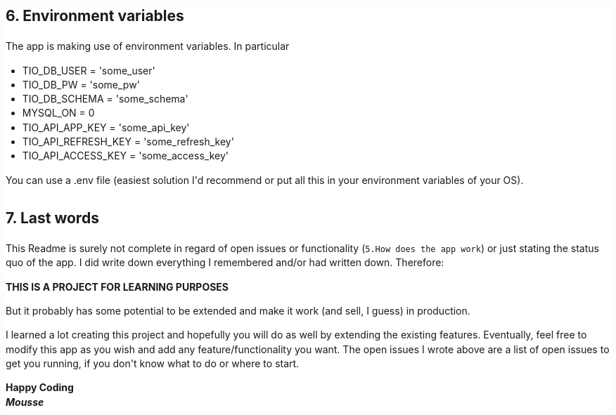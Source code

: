 
## 6. Environment variables
The app is making use of environment variables. In particular

- TIO_DB_USER = 'some_user'
- TIO_DB_PW = 'some_pw'
- TIO_DB_SCHEMA = 'some_schema'
- MYSQL_ON = 0
- TIO_API_APP_KEY = 'some_api_key'
- TIO_API_REFRESH_KEY = 'some_refresh_key'
- TIO_API_ACCESS_KEY = 'some_access_key'

You can use a .env file (easiest solution I'd recommend or put all this in your environment variables of your OS).


## 7. Last words
This Readme is surely not complete in regard of open issues or functionality (`5.How does the app work`) or just stating the status quo of the app.
I did write down everything I remembered and/or had written down. Therefore:

**THIS IS A PROJECT FOR LEARNING PURPOSES**

But it probably has some potential to be extended and make it work (and sell, I guess) in production.

I learned a lot creating this project and hopefully you will do as well by extending the existing features.
Eventually, feel free to modify this app as you wish and add any feature/functionality you want. The open issues I wrote
above are a list of open issues to get you running, if you don't know what to do or where to start.

**Happy Coding**  
***Mousse***